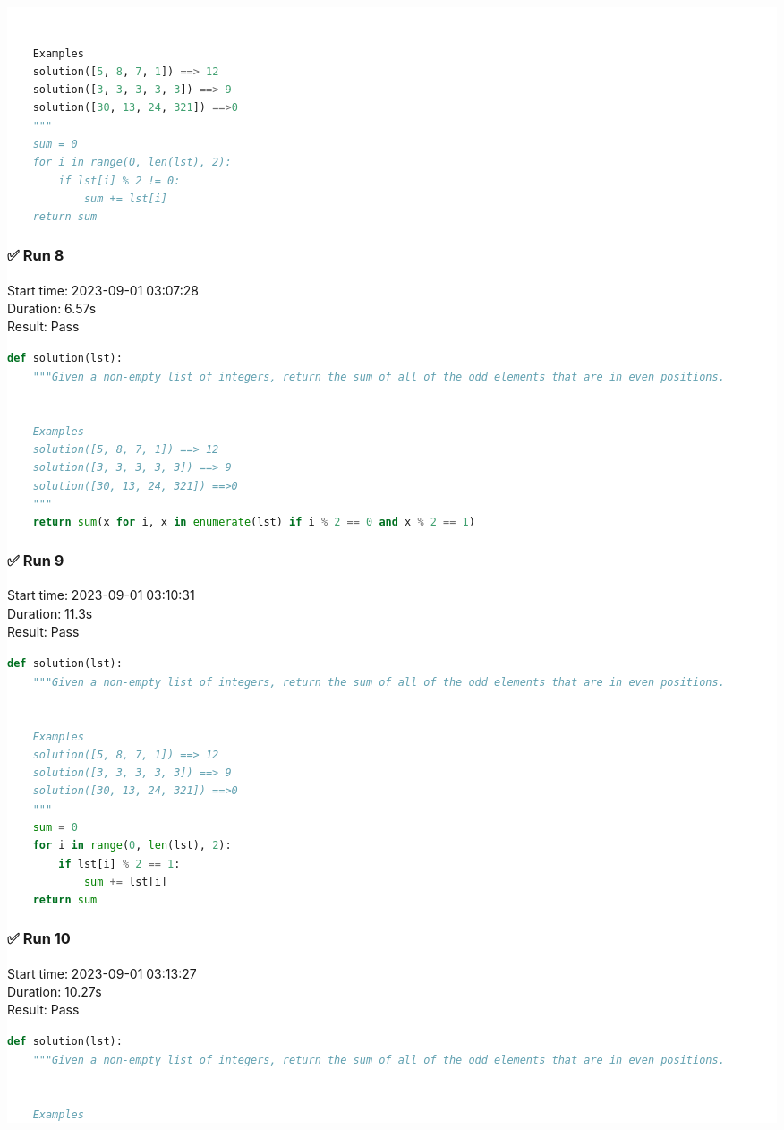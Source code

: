 ```python
    

    Examples
    solution([5, 8, 7, 1]) ==> 12
    solution([3, 3, 3, 3, 3]) ==> 9
    solution([30, 13, 24, 321]) ==>0
    """
    sum = 0
    for i in range(0, len(lst), 2):
        if lst[i] % 2 != 0:
            sum += lst[i]
    return sum
```
### ✅ Run 8
Start time: 2023-09-01 03:07:28<br />
Duration: 6.57s<br />
Result: Pass
```python
def solution(lst):
    """Given a non-empty list of integers, return the sum of all of the odd elements that are in even positions.
    

    Examples
    solution([5, 8, 7, 1]) ==> 12
    solution([3, 3, 3, 3, 3]) ==> 9
    solution([30, 13, 24, 321]) ==>0
    """
    return sum(x for i, x in enumerate(lst) if i % 2 == 0 and x % 2 == 1)
```
### ✅ Run 9
Start time: 2023-09-01 03:10:31<br />
Duration: 11.3s<br />
Result: Pass
```python
def solution(lst):
    """Given a non-empty list of integers, return the sum of all of the odd elements that are in even positions.
    

    Examples
    solution([5, 8, 7, 1]) ==> 12
    solution([3, 3, 3, 3, 3]) ==> 9
    solution([30, 13, 24, 321]) ==>0
    """
    sum = 0
    for i in range(0, len(lst), 2):
        if lst[i] % 2 == 1:
            sum += lst[i]
    return sum
```
### ✅ Run 10
Start time: 2023-09-01 03:13:27<br />
Duration: 10.27s<br />
Result: Pass
```python
def solution(lst):
    """Given a non-empty list of integers, return the sum of all of the odd elements that are in even positions.
    

    Examples
```